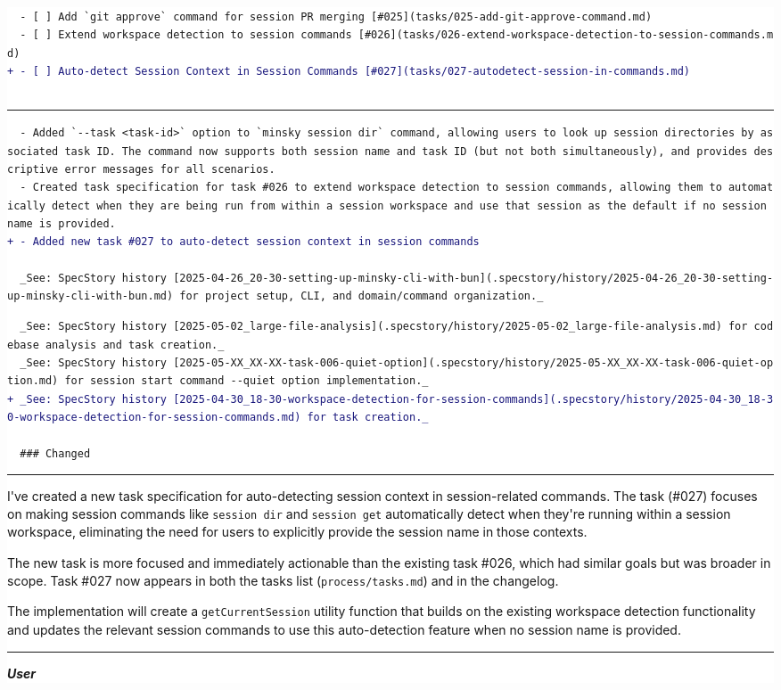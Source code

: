 
```diff
  - [ ] Add `git approve` command for session PR merging [#025](tasks/025-add-git-approve-command.md)
  - [ ] Extend workspace detection to session commands [#026](tasks/026-extend-workspace-detection-to-session-commands.md)
+ - [ ] Auto-detect Session Context in Session Commands [#027](tasks/027-autodetect-session-in-commands.md)
  
```

---

```diff
  - Added `--task <task-id>` option to `minsky session dir` command, allowing users to look up session directories by associated task ID. The command now supports both session name and task ID (but not both simultaneously), and provides descriptive error messages for all scenarios.
  - Created task specification for task #026 to extend workspace detection to session commands, allowing them to automatically detect when they are being run from within a session workspace and use that session as the default if no session name is provided.
+ - Added new task #027 to auto-detect session context in session commands
  
  _See: SpecStory history [2025-04-26_20-30-setting-up-minsky-cli-with-bun](.specstory/history/2025-04-26_20-30-setting-up-minsky-cli-with-bun.md) for project setup, CLI, and domain/command organization._
```

```diff
  _See: SpecStory history [2025-05-02_large-file-analysis](.specstory/history/2025-05-02_large-file-analysis.md) for codebase analysis and task creation._
  _See: SpecStory history [2025-05-XX_XX-XX-task-006-quiet-option](.specstory/history/2025-05-XX_XX-XX-task-006-quiet-option.md) for session start command --quiet option implementation._
+ _See: SpecStory history [2025-04-30_18-30-workspace-detection-for-session-commands](.specstory/history/2025-04-30_18-30-workspace-detection-for-session-commands.md) for task creation._
  
  ### Changed
```

---

I've created a new task specification for auto-detecting session context in session-related commands. The task (#027) focuses on making session commands like `session dir` and `session get` automatically detect when they're running within a session workspace, eliminating the need for users to explicitly provide the session name in those contexts.

The new task is more focused and immediately actionable than the existing task #026, which had similar goals but was broader in scope. Task #027 now appears in both the tasks list (`process/tasks.md`) and in the changelog.

The implementation will create a `getCurrentSession` utility function that builds on the existing workspace detection functionality and updates the relevant session commands to use this auto-detection feature when no session name is provided.

---

_**User**_
